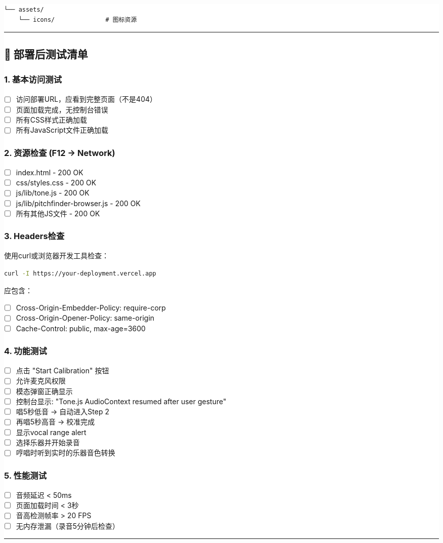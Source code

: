 ```
└── assets/
    └── icons/              # 图标资源
```

---

## 🧪 部署后测试清单

### 1. 基本访问测试
- [ ] 访问部署URL，应看到完整页面（不是404）
- [ ] 页面加载完成，无控制台错误
- [ ] 所有CSS样式正确加载
- [ ] 所有JavaScript文件正确加载

### 2. 资源检查 (F12 → Network)
- [ ] index.html - 200 OK
- [ ] css/styles.css - 200 OK
- [ ] js/lib/tone.js - 200 OK
- [ ] js/lib/pitchfinder-browser.js - 200 OK
- [ ] 所有其他JS文件 - 200 OK

### 3. Headers检查
使用curl或浏览器开发工具检查：
```bash
curl -I https://your-deployment.vercel.app
```

应包含：
- [ ] Cross-Origin-Embedder-Policy: require-corp
- [ ] Cross-Origin-Opener-Policy: same-origin
- [ ] Cache-Control: public, max-age=3600

### 4. 功能测试
- [ ] 点击 "Start Calibration" 按钮
- [ ] 允许麦克风权限
- [ ] 模态弹窗正确显示
- [ ] 控制台显示: "Tone.js AudioContext resumed after user gesture"
- [ ] 唱5秒低音 → 自动进入Step 2
- [ ] 再唱5秒高音 → 校准完成
- [ ] 显示vocal range alert
- [ ] 选择乐器并开始录音
- [ ] 哼唱时听到实时的乐器音色转换

### 5. 性能测试
- [ ] 音频延迟 < 50ms
- [ ] 页面加载时间 < 3秒
- [ ] 音高检测帧率 > 20 FPS
- [ ] 无内存泄漏（录音5分钟后检查）

---
